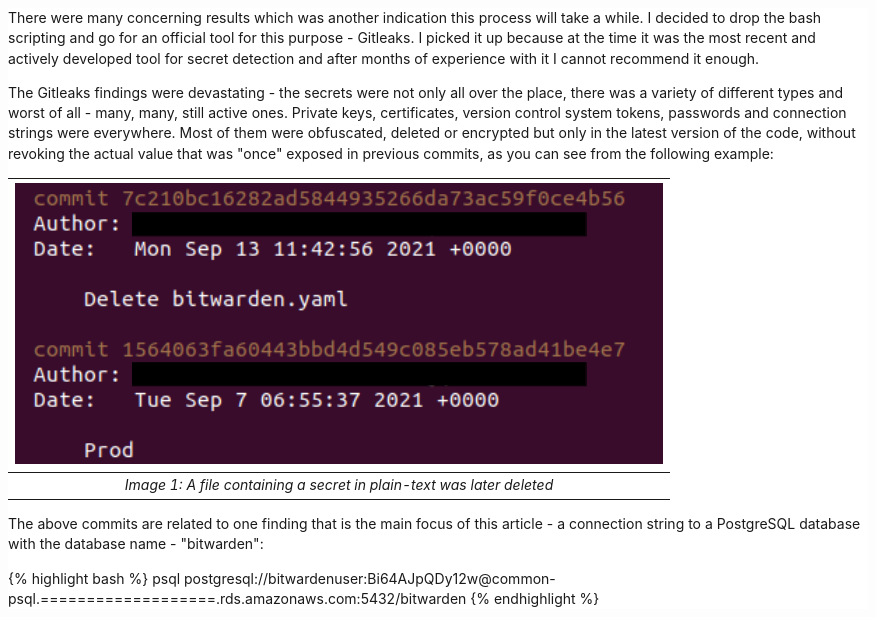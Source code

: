 There were many concerning results which was another indication this process will take a while. I decided to drop the bash scripting and go for an official tool for this purpose - Gitleaks. I picked it up because at the time it was the most recent and actively developed tool for secret detection and after months of experience with it I cannot recommend it enough.

The Gitleaks findings were devastating - the secrets were not only all over the place, there was a variety of different types and worst of all - many, many, still active ones. Private keys, certificates, version control system tokens, passwords and connection strings were everywhere. Most of them were obfuscated, deleted or encrypted but only in the latest version of the code, without revoking the actual value that was "once" exposed in previous commits, as you can see from the following example:

|![](/assets/bitwarden/images/image_1_git_commits.png)| 
|:--:|
|*Image 1: A file containing a secret in plain-text was later deleted*|


The above commits are related to one finding that is the main focus of this article - a connection string to a PostgreSQL database with the database name - "bitwarden":

{% highlight bash %}
psql postgresql://bitwardenuser:Bi64AJpQDy12w@common-psql.===================.rds.amazonaws.com:5432/bitwarden
{% endhighlight %}
